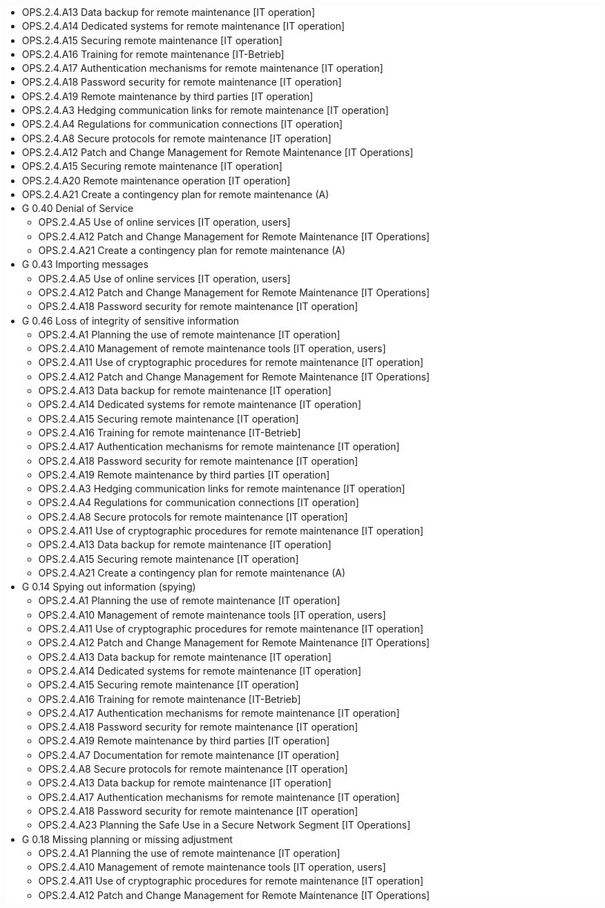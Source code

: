   * OPS.2.4.A13 Data backup for remote maintenance [IT operation]
  * OPS.2.4.A14 Dedicated systems for remote maintenance [IT operation]
  * OPS.2.4.A15 Securing remote maintenance [IT operation]
  * OPS.2.4.A16 Training for remote maintenance [IT-Betrieb]
  * OPS.2.4.A17 Authentication mechanisms for remote maintenance [IT operation]
  * OPS.2.4.A18 Password security for remote maintenance [IT operation]
  * OPS.2.4.A19 Remote maintenance by third parties [IT operation]
  * OPS.2.4.A3 Hedging communication links for remote maintenance [IT operation]
  * OPS.2.4.A4 Regulations for communication connections [IT operation]
  * OPS.2.4.A8 Secure protocols for remote maintenance [IT operation]
  * OPS.2.4.A12 Patch and Change Management for Remote Maintenance [IT Operations]
  * OPS.2.4.A15 Securing remote maintenance [IT operation]
  * OPS.2.4.A20 Remote maintenance operation [IT operation]
  * OPS.2.4.A21 Create a contingency plan for remote maintenance (A)
* G 0.40 Denial of Service
  * OPS.2.4.A5 Use of online services [IT operation, users]
  * OPS.2.4.A12 Patch and Change Management for Remote Maintenance [IT Operations]
  * OPS.2.4.A21 Create a contingency plan for remote maintenance (A)
* G 0.43 Importing messages
  * OPS.2.4.A5 Use of online services [IT operation, users]
  * OPS.2.4.A12 Patch and Change Management for Remote Maintenance [IT Operations]
  * OPS.2.4.A18 Password security for remote maintenance [IT operation]
* G 0.46 Loss of integrity of sensitive information
  * OPS.2.4.A1 Planning the use of remote maintenance [IT operation]
  * OPS.2.4.A10 Management of remote maintenance tools [IT operation, users]
  * OPS.2.4.A11 Use of cryptographic procedures for remote maintenance [IT operation]
  * OPS.2.4.A12 Patch and Change Management for Remote Maintenance [IT Operations]
  * OPS.2.4.A13 Data backup for remote maintenance [IT operation]
  * OPS.2.4.A14 Dedicated systems for remote maintenance [IT operation]
  * OPS.2.4.A15 Securing remote maintenance [IT operation]
  * OPS.2.4.A16 Training for remote maintenance [IT-Betrieb]
  * OPS.2.4.A17 Authentication mechanisms for remote maintenance [IT operation]
  * OPS.2.4.A18 Password security for remote maintenance [IT operation]
  * OPS.2.4.A19 Remote maintenance by third parties [IT operation]
  * OPS.2.4.A3 Hedging communication links for remote maintenance [IT operation]
  * OPS.2.4.A4 Regulations for communication connections [IT operation]
  * OPS.2.4.A8 Secure protocols for remote maintenance [IT operation]
  * OPS.2.4.A11 Use of cryptographic procedures for remote maintenance [IT operation]
  * OPS.2.4.A13 Data backup for remote maintenance [IT operation]
  * OPS.2.4.A15 Securing remote maintenance [IT operation]
  * OPS.2.4.A21 Create a contingency plan for remote maintenance (A)
* G 0.14 Spying out information (spying)
  * OPS.2.4.A1 Planning the use of remote maintenance [IT operation]
  * OPS.2.4.A10 Management of remote maintenance tools [IT operation, users]
  * OPS.2.4.A11 Use of cryptographic procedures for remote maintenance [IT operation]
  * OPS.2.4.A12 Patch and Change Management for Remote Maintenance [IT Operations]
  * OPS.2.4.A13 Data backup for remote maintenance [IT operation]
  * OPS.2.4.A14 Dedicated systems for remote maintenance [IT operation]
  * OPS.2.4.A15 Securing remote maintenance [IT operation]
  * OPS.2.4.A16 Training for remote maintenance [IT-Betrieb]
  * OPS.2.4.A17 Authentication mechanisms for remote maintenance [IT operation]
  * OPS.2.4.A18 Password security for remote maintenance [IT operation]
  * OPS.2.4.A19 Remote maintenance by third parties [IT operation]
  * OPS.2.4.A7 Documentation for remote maintenance [IT operation]
  * OPS.2.4.A8 Secure protocols for remote maintenance [IT operation]
  * OPS.2.4.A13 Data backup for remote maintenance [IT operation]
  * OPS.2.4.A17 Authentication mechanisms for remote maintenance [IT operation]
  * OPS.2.4.A18 Password security for remote maintenance [IT operation]
  * OPS.2.4.A23 Planning the Safe Use in a Secure Network Segment [IT Operations]
* G 0.18 Missing planning or missing adjustment
  * OPS.2.4.A1 Planning the use of remote maintenance [IT operation]
  * OPS.2.4.A10 Management of remote maintenance tools [IT operation, users]
  * OPS.2.4.A11 Use of cryptographic procedures for remote maintenance [IT operation]
  * OPS.2.4.A12 Patch and Change Management for Remote Maintenance [IT Operations]